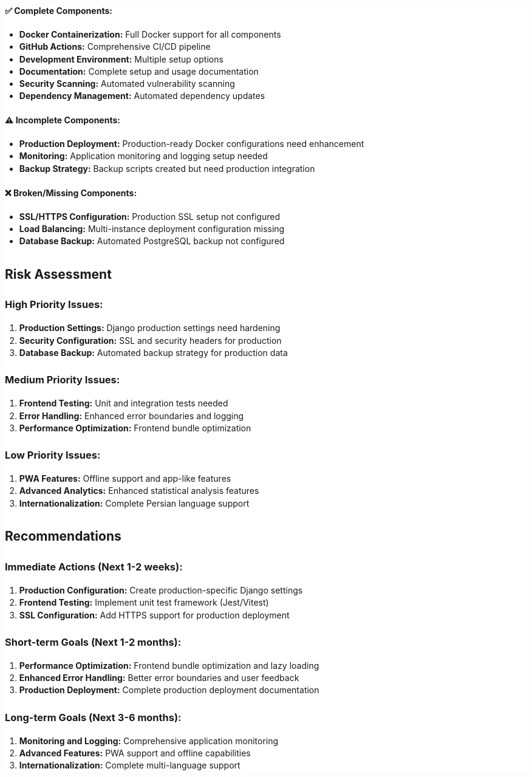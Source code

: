#### ✅ Complete Components:
- **Docker Containerization:** Full Docker support for all components
- **GitHub Actions:** Comprehensive CI/CD pipeline
- **Development Environment:** Multiple setup options
- **Documentation:** Complete setup and usage documentation
- **Security Scanning:** Automated vulnerability scanning
- **Dependency Management:** Automated dependency updates

#### ⚠️ Incomplete Components:
- **Production Deployment:** Production-ready Docker configurations need enhancement
- **Monitoring:** Application monitoring and logging setup needed
- **Backup Strategy:** Backup scripts created but need production integration

#### ❌ Broken/Missing Components:
- **SSL/HTTPS Configuration:** Production SSL setup not configured
- **Load Balancing:** Multi-instance deployment configuration missing
- **Database Backup:** Automated PostgreSQL backup not configured

## Risk Assessment

### High Priority Issues:
1. **Production Settings:** Django production settings need hardening
2. **Security Configuration:** SSL and security headers for production
3. **Database Backup:** Automated backup strategy for production data

### Medium Priority Issues:
1. **Frontend Testing:** Unit and integration tests needed
2. **Error Handling:** Enhanced error boundaries and logging
3. **Performance Optimization:** Frontend bundle optimization

### Low Priority Issues:
1. **PWA Features:** Offline support and app-like features
2. **Advanced Analytics:** Enhanced statistical analysis features
3. **Internationalization:** Complete Persian language support

## Recommendations

### Immediate Actions (Next 1-2 weeks):
1. **Production Configuration:** Create production-specific Django settings
2. **Frontend Testing:** Implement unit test framework (Jest/Vitest)
3. **SSL Configuration:** Add HTTPS support for production deployment

### Short-term Goals (Next 1-2 months):
1. **Performance Optimization:** Frontend bundle optimization and lazy loading
2. **Enhanced Error Handling:** Better error boundaries and user feedback
3. **Production Deployment:** Complete production deployment documentation

### Long-term Goals (Next 3-6 months):
1. **Monitoring and Logging:** Comprehensive application monitoring
2. **Advanced Features:** PWA support and offline capabilities
3. **Internationalization:** Complete multi-language support
